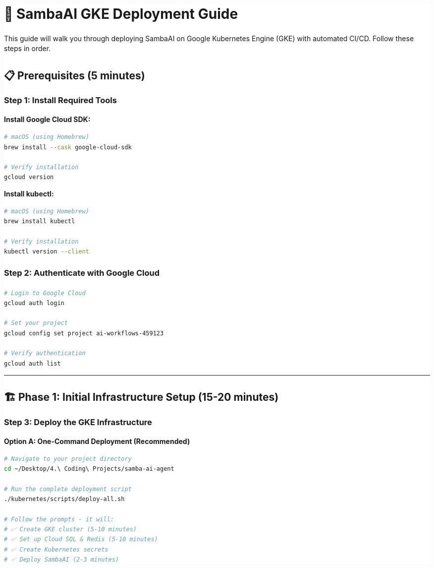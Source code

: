 # 🚀 SambaAI GKE Deployment Guide

This guide will walk you through deploying SambaAI on Google Kubernetes Engine (GKE) with automated CI/CD. Follow these steps in order.

## 📋 Prerequisites (5 minutes)

### Step 1: Install Required Tools

**Install Google Cloud SDK:**
```bash
# macOS (using Homebrew)
brew install --cask google-cloud-sdk

# Verify installation
gcloud version
```

**Install kubectl:**
```bash
# macOS (using Homebrew)
brew install kubectl

# Verify installation
kubectl version --client
```

### Step 2: Authenticate with Google Cloud
```bash
# Login to Google Cloud
gcloud auth login

# Set your project
gcloud config set project ai-workflows-459123

# Verify authentication
gcloud auth list
```

---

## 🏗️ Phase 1: Initial Infrastructure Setup (15-20 minutes)

### Step 3: Deploy the GKE Infrastructure

**Option A: One-Command Deployment (Recommended)**
```bash
# Navigate to your project directory
cd ~/Desktop/4.\ Coding\ Projects/samba-ai-agent

# Run the complete deployment script
./kubernetes/scripts/deploy-all.sh

# Follow the prompts - it will:
# ✅ Create GKE cluster (5-10 minutes)
# ✅ Set up Cloud SQL & Redis (5-10 minutes)  
# ✅ Create Kubernetes secrets
# ✅ Deploy SambaAI (2-3 minutes)
```
